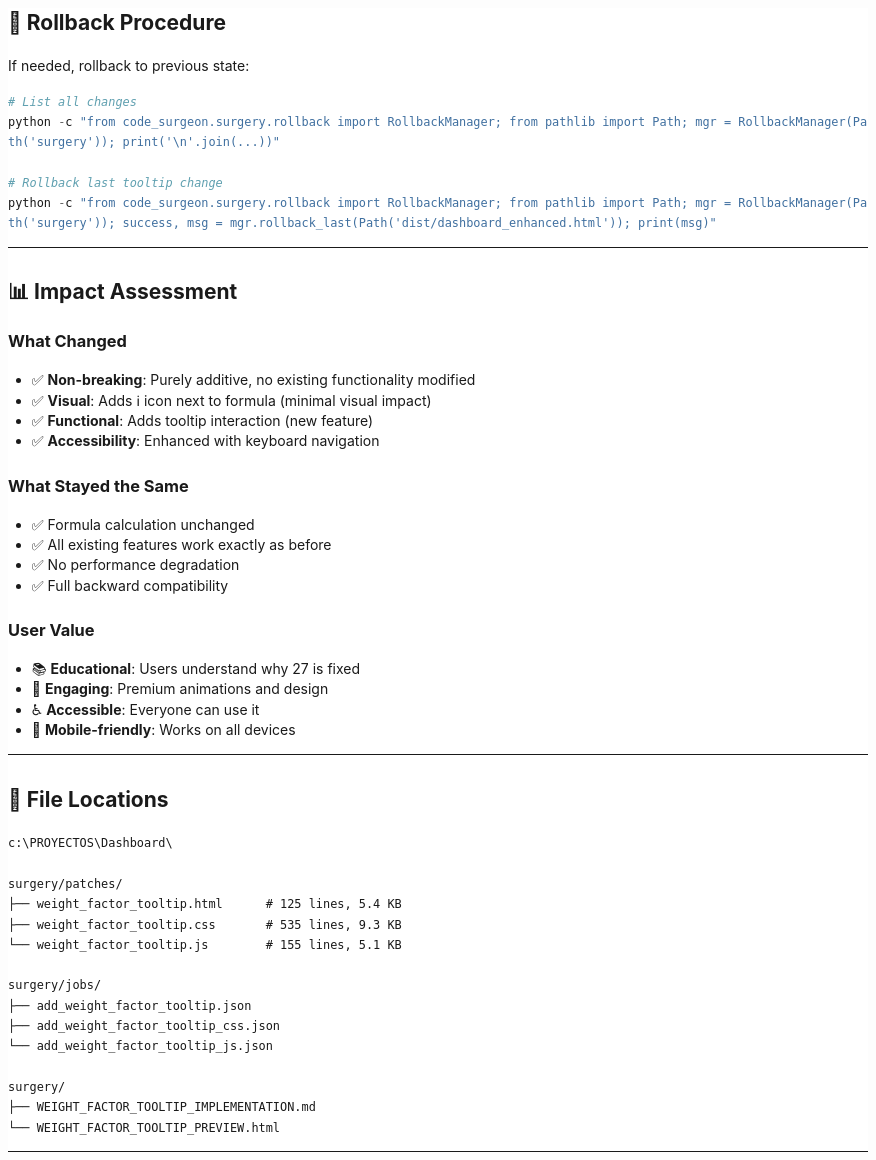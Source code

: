 
## 🔄 Rollback Procedure

If needed, rollback to previous state:

```powershell
# List all changes
python -c "from code_surgeon.surgery.rollback import RollbackManager; from pathlib import Path; mgr = RollbackManager(Path('surgery')); print('\n'.join(...))"

# Rollback last tooltip change
python -c "from code_surgeon.surgery.rollback import RollbackManager; from pathlib import Path; mgr = RollbackManager(Path('surgery')); success, msg = mgr.rollback_last(Path('dist/dashboard_enhanced.html')); print(msg)"
```

---

## 📊 Impact Assessment

### What Changed
- ✅ **Non-breaking**: Purely additive, no existing functionality modified
- ✅ **Visual**: Adds ℹ️ icon next to formula (minimal visual impact)
- ✅ **Functional**: Adds tooltip interaction (new feature)
- ✅ **Accessibility**: Enhanced with keyboard navigation

### What Stayed the Same
- ✅ Formula calculation unchanged
- ✅ All existing features work exactly as before
- ✅ No performance degradation
- ✅ Full backward compatibility

### User Value
- 📚 **Educational**: Users understand why 27 is fixed
- 🎨 **Engaging**: Premium animations and design
- ♿ **Accessible**: Everyone can use it
- 📱 **Mobile-friendly**: Works on all devices

---

## 📁 File Locations

```
c:\PROYECTOS\Dashboard\

surgery/patches/
├── weight_factor_tooltip.html      # 125 lines, 5.4 KB
├── weight_factor_tooltip.css       # 535 lines, 9.3 KB
└── weight_factor_tooltip.js        # 155 lines, 5.1 KB

surgery/jobs/
├── add_weight_factor_tooltip.json
├── add_weight_factor_tooltip_css.json
└── add_weight_factor_tooltip_js.json

surgery/
├── WEIGHT_FACTOR_TOOLTIP_IMPLEMENTATION.md
└── WEIGHT_FACTOR_TOOLTIP_PREVIEW.html
```

---